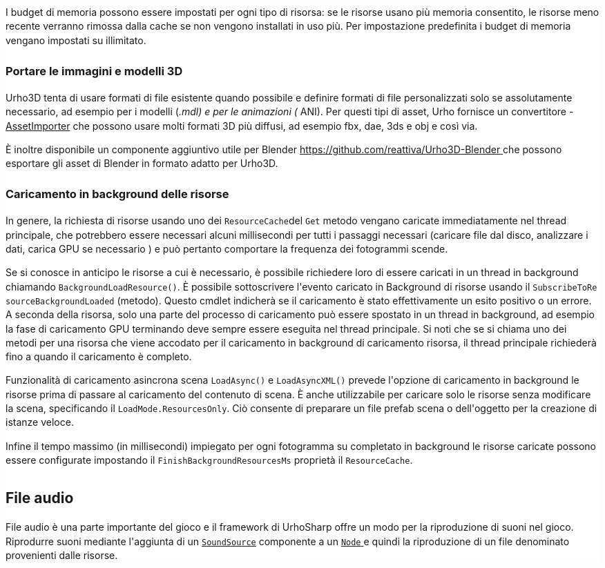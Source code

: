 I budget di memoria possono essere impostati per ogni tipo di risorsa: se le risorse usano più memoria consentito, le risorse meno recente verranno rimossa dalla cache se non vengono installati in uso più. Per impostazione predefinita i budget di memoria vengano impostati su illimitato.

### <a name="bringing-3d-models-and-images"></a>Portare le immagini e modelli 3D

Urho3D tenta di usare formati di file esistente quando possibile e definire formati di file personalizzati solo se assolutamente necessario, ad esempio per i modelli (*.mdl) e per le animazioni (* ANI). Per questi tipi di asset, Urho fornisce un convertitore - [AssetImporter](http://urho3d.github.io/documentation/1.4/_tools.html) che possono usare molti formati 3D più diffusi, ad esempio fbx, dae, 3ds e obj e così via.

È inoltre disponibile un componente aggiuntivo utile per Blender [ https://github.com/reattiva/Urho3D-Blender ](https://github.com/reattiva/Urho3D-Blender) che possono esportare gli asset di Blender in formato adatto per Urho3D.

### <a name="background-loading-of-resources"></a>Caricamento in background delle risorse

In genere, la richiesta di risorse usando uno dei `ResourceCache`del `Get` metodo vengano caricate immediatamente nel thread principale, che potrebbero essere necessari alcuni millisecondi per tutti i passaggi necessari (caricare file dal disco, analizzare i dati, carica GPU se necessario ) e può pertanto comportare la frequenza dei fotogrammi scende.

Se si conosce in anticipo le risorse a cui è necessario, è possibile richiedere loro di essere caricati in un thread in background chiamando `BackgroundLoadResource()`. È possibile sottoscrivere l'evento caricato in Background di risorse usando il `SubscribeToResourceBackgroundLoaded` (metodo). Questo cmdlet indicherà se il caricamento è stato effettivamente un esito positivo o un errore. A seconda della risorsa, solo una parte del processo di caricamento può essere spostato in un thread in background, ad esempio la fase di caricamento GPU terminando deve sempre essere eseguita nel thread principale. Si noti che se si chiama uno dei metodi per una risorsa che viene accodato per il caricamento in background di caricamento risorsa, il thread principale richiederà fino a quando il caricamento è completo.

Funzionalità di caricamento asincrona scena `LoadAsync()` e `LoadAsyncXML()` prevede l'opzione di caricamento in background le risorse prima di passare al caricamento del contenuto di scena. È anche utilizzabile per caricare solo le risorse senza modificare la scena, specificando il `LoadMode.ResourcesOnly`. Ciò consente di preparare un file prefab scena o dell'oggetto per la creazione di istanze veloce.

Infine il tempo massimo (in millisecondi) impiegato per ogni fotogramma su completato in background le risorse caricate possono essere configurate impostando il `FinishBackgroundResourcesMs` proprietà il `ResourceCache`.

<a name="sound"/>

## <a name="sound"></a>File audio

File audio è una parte importante del gioco e il framework di UrhoSharp offre un modo per la riproduzione di suoni nel gioco.  Riprodurre suoni mediante l'aggiunta di un [`SoundSource`](https://developer.xamarin.com/api/type/Urho.Audio.SoundSource/)
componente a un [ `Node` ](https://developer.xamarin.com/api/type/Urho.Node) e quindi la riproduzione di un file denominato provenienti dalle risorse.
